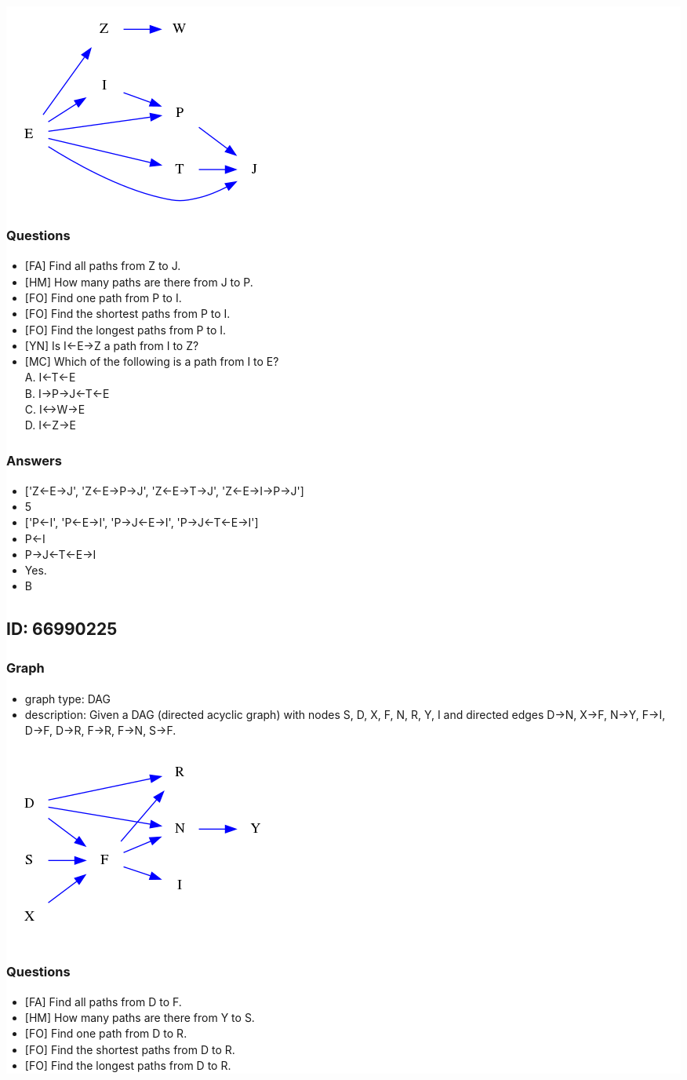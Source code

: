 ![fig](../images/path/07330327.png)
### Questions
- [FA] Find all paths from Z to J. 
- [HM] How many paths are there from J to P. 
- [FO] Find one path from P to I. 
- [FO] Find the shortest paths from P to I. 
- [FO] Find the longest paths from P to I. 
- [YN] Is I<-E->Z a path from I to Z? 
- [MC] Which of the following is a path from I to E?\
A. I<-T<-E\
B. I->P->J<-T<-E\
C. I<->W->E\
D. I<-Z->E 
### Answers
- ['Z<-E->J', 'Z<-E->P->J', 'Z<-E->T->J', 'Z<-E->I->P->J']
- 5
- ['P<-I', 'P<-E->I', 'P->J<-E->I', 'P->J<-T<-E->I']
- P<-I
- P->J<-T<-E->I
- Yes.
- B
## ID: 66990225
### Graph
- graph type: DAG
- description: Given a DAG (directed acyclic graph) with nodes S, D, X, F, N, R, Y, I and directed edges D->N, X->F, N->Y, F->I, D->F, D->R, F->R, F->N, S->F.

![fig](../images/path/66990225.png)
### Questions
- [FA] Find all paths from D to F. 
- [HM] How many paths are there from Y to S. 
- [FO] Find one path from D to R. 
- [FO] Find the shortest paths from D to R. 
- [FO] Find the longest paths from D to R. 